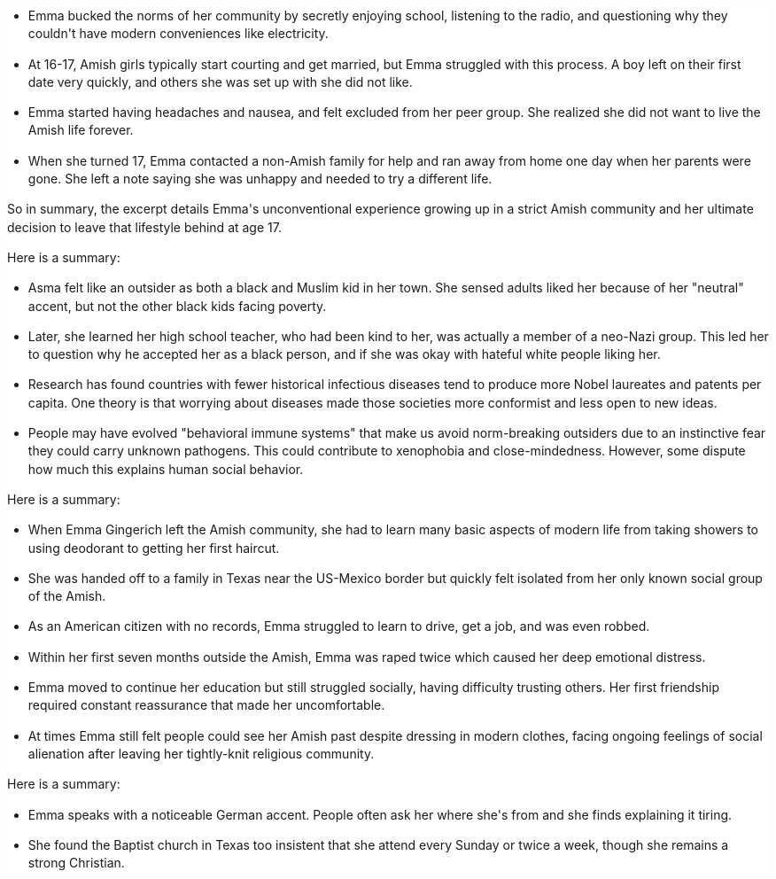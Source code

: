 - Emma bucked the norms of her community by secretly enjoying school, listening to the radio, and questioning why they couldn't have modern conveniences like electricity. 

- At 16-17, Amish girls typically start courting and get married, but Emma struggled with this process. A boy left on their first date very quickly, and others she was set up with she did not like. 

- Emma started having headaches and nausea, and felt excluded from her peer group. She realized she did not want to live the Amish life forever. 

- When she turned 17, Emma contacted a non-Amish family for help and ran away from home one day when her parents were gone. She left a note saying she was unhappy and needed to try a different life.

So in summary, the excerpt details Emma's unconventional experience growing up in a strict Amish community and her ultimate decision to leave that lifestyle behind at age 17.

 Here is a summary:

- Asma felt like an outsider as both a black and Muslim kid in her town. She sensed adults liked her because of her "neutral" accent, but not the other black kids facing poverty. 

- Later, she learned her high school teacher, who had been kind to her, was actually a member of a neo-Nazi group. This led her to question why he accepted her as a black person, and if she was okay with hateful white people liking her. 

- Research has found countries with fewer historical infectious diseases tend to produce more Nobel laureates and patents per capita. One theory is that worrying about diseases made those societies more conformist and less open to new ideas. 

- People may have evolved "behavioral immune systems" that make us avoid norm-breaking outsiders due to an instinctive fear they could carry unknown pathogens. This could contribute to xenophobia and close-mindedness. However, some dispute how much this explains human social behavior.

 Here is a summary:

- When Emma Gingerich left the Amish community, she had to learn many basic aspects of modern life from taking showers to using deodorant to getting her first haircut. 

- She was handed off to a family in Texas near the US-Mexico border but quickly felt isolated from her only known social group of the Amish. 

- As an American citizen with no records, Emma struggled to learn to drive, get a job, and was even robbed. 

- Within her first seven months outside the Amish, Emma was raped twice which caused her deep emotional distress. 

- Emma moved to continue her education but still struggled socially, having difficulty trusting others. Her first friendship required constant reassurance that made her uncomfortable. 

- At times Emma still felt people could see her Amish past despite dressing in modern clothes, facing ongoing feelings of social alienation after leaving her tightly-knit religious community.

 Here is a summary:

- Emma speaks with a noticeable German accent. People often ask her where she's from and she finds explaining it tiring. 

- She found the Baptist church in Texas too insistent that she attend every Sunday or twice a week, though she remains a strong Christian. 
